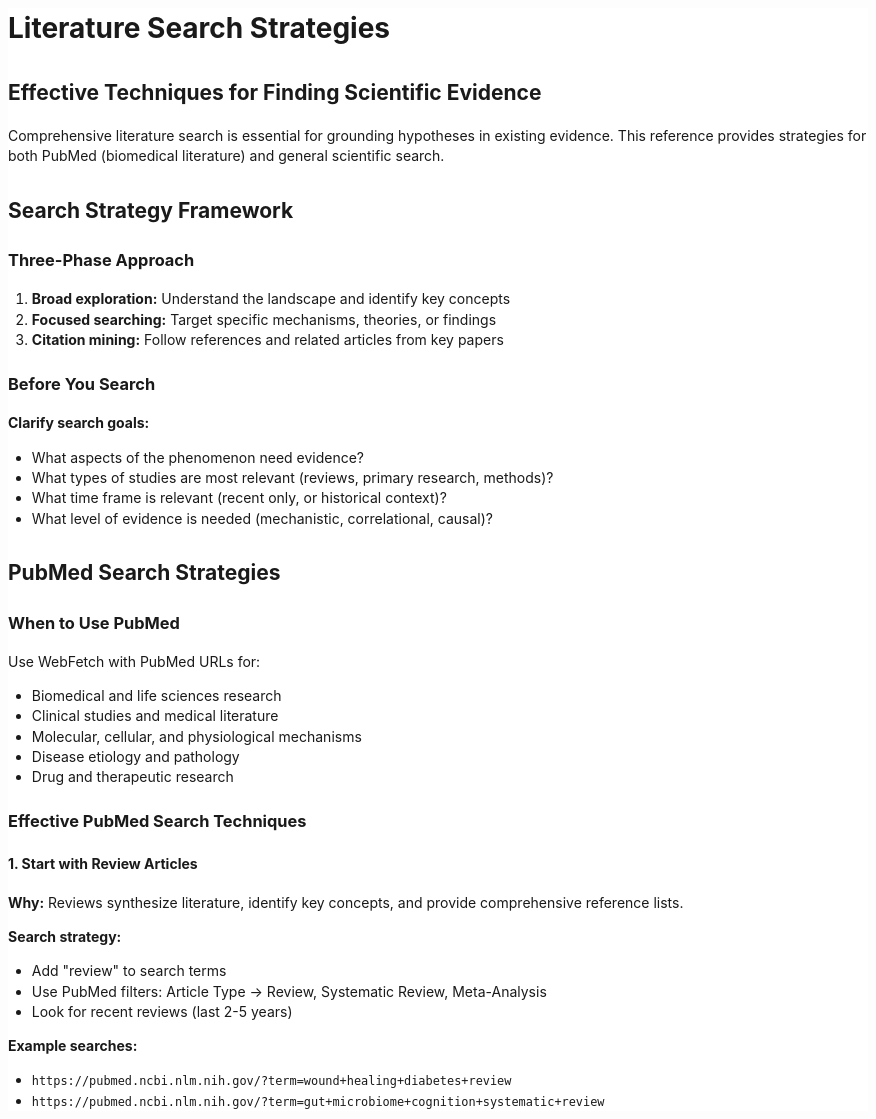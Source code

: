 # Literature Search Strategies

## Effective Techniques for Finding Scientific Evidence

Comprehensive literature search is essential for grounding hypotheses in existing evidence. This reference provides strategies for both PubMed (biomedical literature) and general scientific search.

## Search Strategy Framework

### Three-Phase Approach

1. **Broad exploration:** Understand the landscape and identify key concepts
2. **Focused searching:** Target specific mechanisms, theories, or findings
3. **Citation mining:** Follow references and related articles from key papers

### Before You Search

**Clarify search goals:**
- What aspects of the phenomenon need evidence?
- What types of studies are most relevant (reviews, primary research, methods)?
- What time frame is relevant (recent only, or historical context)?
- What level of evidence is needed (mechanistic, correlational, causal)?

## PubMed Search Strategies

### When to Use PubMed

Use WebFetch with PubMed URLs for:
- Biomedical and life sciences research
- Clinical studies and medical literature
- Molecular, cellular, and physiological mechanisms
- Disease etiology and pathology
- Drug and therapeutic research

### Effective PubMed Search Techniques

#### 1. Start with Review Articles

**Why:** Reviews synthesize literature, identify key concepts, and provide comprehensive reference lists.

**Search strategy:**
- Add "review" to search terms
- Use PubMed filters: Article Type → Review, Systematic Review, Meta-Analysis
- Look for recent reviews (last 2-5 years)

**Example searches:**
- `https://pubmed.ncbi.nlm.nih.gov/?term=wound+healing+diabetes+review`
- `https://pubmed.ncbi.nlm.nih.gov/?term=gut+microbiome+cognition+systematic+review`
